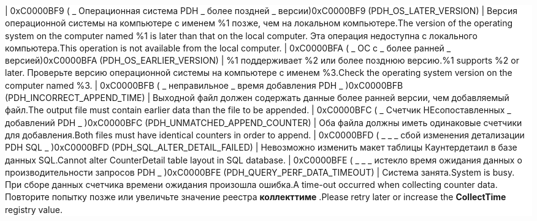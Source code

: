 | <span data-ttu-id="d49d7-292">0xC0000BF9 ( \_ Операционная система PDH \_ более поздней \_ версии)</span><span class="sxs-lookup"><span data-stu-id="d49d7-292">0xC0000BF9 (PDH\_OS\_LATER\_VERSION)</span></span>                         | <span data-ttu-id="d49d7-293">Версия операционной системы на компьютере с именем %1 позже, чем на локальном компьютере.</span><span class="sxs-lookup"><span data-stu-id="d49d7-293">The version of the operating system on the computer named %1 is later than that on the local computer.</span></span> <span data-ttu-id="d49d7-294">Эта операция недоступна с локального компьютера.</span><span class="sxs-lookup"><span data-stu-id="d49d7-294">This operation is not available from the local computer.</span></span>
| <span data-ttu-id="d49d7-295">0xC0000BFA ( \_ ОС с \_ более ранней \_ версией)</span><span class="sxs-lookup"><span data-stu-id="d49d7-295">0xC0000BFA (PDH\_OS\_EARLIER\_VERSION)</span></span>                       | <span data-ttu-id="d49d7-296">%1 поддерживает %2 или более позднюю версию.</span><span class="sxs-lookup"><span data-stu-id="d49d7-296">%1 supports %2 or later.</span></span> <span data-ttu-id="d49d7-297">Проверьте версию операционной системы на компьютере с именем %3.</span><span class="sxs-lookup"><span data-stu-id="d49d7-297">Check the operating system version on the computer named %3.</span></span>
| <span data-ttu-id="d49d7-298">0xC0000BFB ( \_ неправильное \_ время добавления PDH \_ )</span><span class="sxs-lookup"><span data-stu-id="d49d7-298">0xC0000BFB (PDH\_INCORRECT\_APPEND\_TIME)</span></span>                    | <span data-ttu-id="d49d7-299">Выходной файл должен содержать данные более ранней версии, чем добавляемый файл.</span><span class="sxs-lookup"><span data-stu-id="d49d7-299">The output file must contain earlier data than the file to be appended.</span></span>
| <span data-ttu-id="d49d7-300">0xC0000BFC ( \_ Счетчик НЕсопоставленных \_ добавлений PDH \_ )</span><span class="sxs-lookup"><span data-stu-id="d49d7-300">0xC0000BFC (PDH\_UNMATCHED\_APPEND\_COUNTER)</span></span>                 | <span data-ttu-id="d49d7-301">Оба файла должны иметь одинаковые счетчики для добавления.</span><span class="sxs-lookup"><span data-stu-id="d49d7-301">Both files must have identical counters in order to append.</span></span>
| <span data-ttu-id="d49d7-302">0xC0000BFD ( \_ \_ \_ сбой изменения детализации PDH SQL \_ )</span><span class="sxs-lookup"><span data-stu-id="d49d7-302">0xC0000BFD (PDH\_SQL\_ALTER\_DETAIL\_FAILED)</span></span>                 | <span data-ttu-id="d49d7-303">Невозможно изменить макет таблицы Каунтердетаил в базе данных SQL.</span><span class="sxs-lookup"><span data-stu-id="d49d7-303">Cannot alter CounterDetail table layout in SQL database.</span></span>
| <span data-ttu-id="d49d7-304">0xC0000BFE ( \_ \_ \_ истекло время ожидания данных о производительности запросов PDH \_ )</span><span class="sxs-lookup"><span data-stu-id="d49d7-304">0xC0000BFE (PDH\_QUERY\_PERF\_DATA\_TIMEOUT)</span></span>                 | <span data-ttu-id="d49d7-305">Система занята.</span><span class="sxs-lookup"><span data-stu-id="d49d7-305">System is busy.</span></span> <span data-ttu-id="d49d7-306">При сборе данных счетчика времени ожидания произошла ошибка.</span><span class="sxs-lookup"><span data-stu-id="d49d7-306">A time-out occurred when collecting counter data.</span></span> <span data-ttu-id="d49d7-307">Повторите попытку позже или увеличьте значение реестра **коллекттиме** .</span><span class="sxs-lookup"><span data-stu-id="d49d7-307">Please retry later or increase the **CollectTime** registry value.</span></span>
